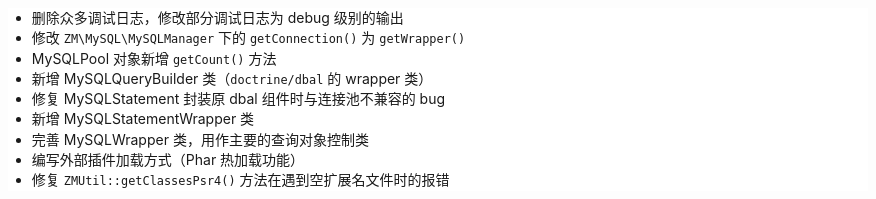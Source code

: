 - 删除众多调试日志，修改部分调试日志为 debug 级别的输出
- 修改 `ZM\MySQL\MySQLManager` 下的 `getConnection()` 为 `getWrapper()`
- MySQLPool 对象新增 `getCount()` 方法
- 新增 MySQLQueryBuilder 类（`doctrine/dbal` 的 wrapper 类）
- 修复 MySQLStatement 封装原 dbal 组件时与连接池不兼容的 bug
- 新增 MySQLStatementWrapper 类
- 完善 MySQLWrapper 类，用作主要的查询对象控制类
- 编写外部插件加载方式（Phar 热加载功能）
- 修复 `ZMUtil::getClassesPsr4()` 方法在遇到空扩展名文件时的报错
